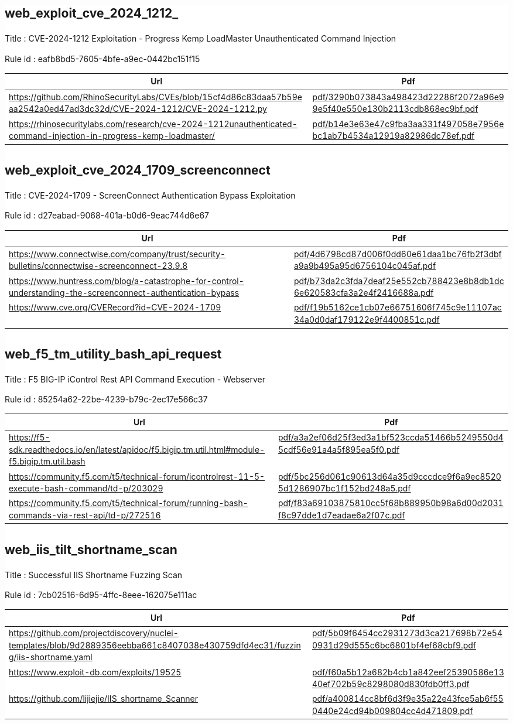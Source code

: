 
## web_exploit_cve_2024_1212_
Title : CVE-2024-1212 Exploitation - Progress Kemp LoadMaster Unauthenticated Command Injection

Rule id : eafb8bd5-7605-4bfe-a9ec-0442bc151f15

| Url | Pdf |
| --- | --- |
| https://github.com/RhinoSecurityLabs/CVEs/blob/15cf4d86c83daa57b59eaa2542a0ed47ad3dc32d/CVE-2024-1212/CVE-2024-1212.py | [pdf/3290b073843a498423d22286f2072a96e99e5f40e550e130b2113cdb868ec9bf.pdf](pdf/3290b073843a498423d22286f2072a96e99e5f40e550e130b2113cdb868ec9bf.pdf) |
| https://rhinosecuritylabs.com/research/cve-2024-1212unauthenticated-command-injection-in-progress-kemp-loadmaster/ | [pdf/b14e3e63e47c9fba3aa331f497058e7956ebc1ab7b4534a12919a82986dc78ef.pdf](pdf/b14e3e63e47c9fba3aa331f497058e7956ebc1ab7b4534a12919a82986dc78ef.pdf) |


## web_exploit_cve_2024_1709_screenconnect
Title : CVE-2024-1709 - ScreenConnect Authentication Bypass Exploitation

Rule id : d27eabad-9068-401a-b0d6-9eac744d6e67

| Url | Pdf |
| --- | --- |
| https://www.connectwise.com/company/trust/security-bulletins/connectwise-screenconnect-23.9.8 | [pdf/4d6798cd87d006f0dd60e61daa1bc76fb2f3dbfa9a9b495a95d6756104c045af.pdf](pdf/4d6798cd87d006f0dd60e61daa1bc76fb2f3dbfa9a9b495a95d6756104c045af.pdf) |
| https://www.huntress.com/blog/a-catastrophe-for-control-understanding-the-screenconnect-authentication-bypass | [pdf/b73da2c3fda7deaf25e552cb788423e8b8db1dc6e620583cfa3a2e4f2416688a.pdf](pdf/b73da2c3fda7deaf25e552cb788423e8b8db1dc6e620583cfa3a2e4f2416688a.pdf) |
| https://www.cve.org/CVERecord?id=CVE-2024-1709 | [pdf/f19b5162ce1cb07e66751606f745c9e11107ac34a0d0daf179122e9f4400851c.pdf](pdf/f19b5162ce1cb07e66751606f745c9e11107ac34a0d0daf179122e9f4400851c.pdf) |


## web_f5_tm_utility_bash_api_request
Title : F5 BIG-IP iControl Rest API Command Execution - Webserver

Rule id : 85254a62-22be-4239-b79c-2ec17e566c37

| Url | Pdf |
| --- | --- |
| https://f5-sdk.readthedocs.io/en/latest/apidoc/f5.bigip.tm.util.html#module-f5.bigip.tm.util.bash | [pdf/a3a2ef06d25f3ed3a1bf523ccda51466b5249550d45cdf56e91a4a5f895ea5f0.pdf](pdf/a3a2ef06d25f3ed3a1bf523ccda51466b5249550d45cdf56e91a4a5f895ea5f0.pdf) |
| https://community.f5.com/t5/technical-forum/icontrolrest-11-5-execute-bash-command/td-p/203029 | [pdf/5bc256d061c90613d64a35d9cccdce9f6a9ec85205d1286907bc1f152bd248a5.pdf](pdf/5bc256d061c90613d64a35d9cccdce9f6a9ec85205d1286907bc1f152bd248a5.pdf) |
| https://community.f5.com/t5/technical-forum/running-bash-commands-via-rest-api/td-p/272516 | [pdf/f83a69103875810cc5f68b889950b98a6d00d2031f8c97dde1d7eadae6a2f07c.pdf](pdf/f83a69103875810cc5f68b889950b98a6d00d2031f8c97dde1d7eadae6a2f07c.pdf) |


## web_iis_tilt_shortname_scan
Title : Successful IIS Shortname Fuzzing Scan

Rule id : 7cb02516-6d95-4ffc-8eee-162075e111ac

| Url | Pdf |
| --- | --- |
| https://github.com/projectdiscovery/nuclei-templates/blob/9d2889356eebba661c8407038e430759dfd4ec31/fuzzing/iis-shortname.yaml | [pdf/5b09f6454cc2931273d3ca217698b72e540931d29d555c6bc6801bf4ef68cbf9.pdf](pdf/5b09f6454cc2931273d3ca217698b72e540931d29d555c6bc6801bf4ef68cbf9.pdf) |
| https://www.exploit-db.com/exploits/19525 | [pdf/f60a5b12a682b4cb1a842eef25390586e1340ef702b59c8298080d830fdb0ff3.pdf](pdf/f60a5b12a682b4cb1a842eef25390586e1340ef702b59c8298080d830fdb0ff3.pdf) |
| https://github.com/lijiejie/IIS_shortname_Scanner | [pdf/a400814cc8bf6d3f9e35a22e43fce5ab6f550440e24cd94b009804cc4d471809.pdf](pdf/a400814cc8bf6d3f9e35a22e43fce5ab6f550440e24cd94b009804cc4d471809.pdf) |
